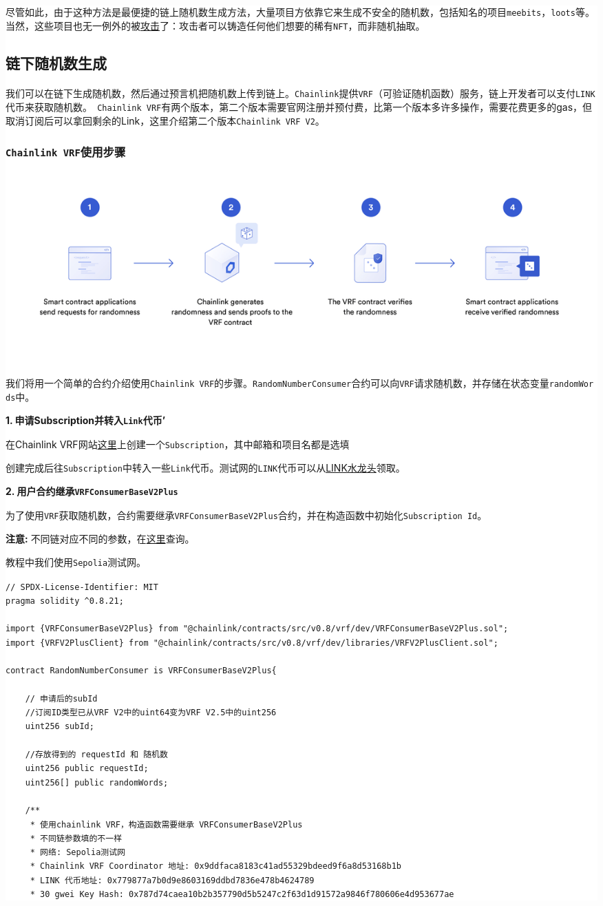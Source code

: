 尽管如此，由于这种方法是最便捷的链上随机数生成方法，大量项目方依靠它来生成不安全的随机数，包括知名的项目`meebits`，`loots`等。当然，这些项目也无一例外的被[攻击](https://forum.openzeppelin.com/t/understanding-the-meebits-exploit/8281)了：攻击者可以铸造任何他们想要的稀有`NFT`，而非随机抽取。

## 链下随机数生成

我们可以在链下生成随机数，然后通过预言机把随机数上传到链上。`Chainlink`提供`VRF`（可验证随机函数）服务，链上开发者可以支付`LINK`代币来获取随机数。` Chainlink VRF`有两个版本，第二个版本需要官网注册并预付费，比第一个版本多许多操作，需要花费更多的gas，但取消订阅后可以拿回剩余的Link，这里介绍第二个版本`Chainlink VRF V2`。

### `Chainlink VRF`使用步骤
![Chainlnk VRF](./img/39-1.png)

我们将用一个简单的合约介绍使用`Chainlink VRF`的步骤。`RandomNumberConsumer`合约可以向`VRF`请求随机数，并存储在状态变量`randomWords`中。

**1. 申请Subscription并转入`Link`代币’** 

在Chainlink VRF网站[这里](https://vrf.chain.link/)上创建一个`Subscription`，其中邮箱和项目名都是选填

创建完成后往`Subscription`中转入一些`Link`代币。测试网的`LINK`代币可以从[LINK水龙头](https://faucets.chain.link/)领取。

**2. 用户合约继承`VRFConsumerBaseV2Plus`** 

为了使用`VRF`获取随机数，合约需要继承`VRFConsumerBaseV2Plus`合约，并在构造函数中初始化`Subscription Id`。

**注意:** 不同链对应不同的参数，在[这里](https://docs.chain.link/vrf/v2/subscription/supported-networks)查询。

教程中我们使用`Sepolia`测试网。

```solidity
// SPDX-License-Identifier: MIT
pragma solidity ^0.8.21;

import {VRFConsumerBaseV2Plus} from "@chainlink/contracts/src/v0.8/vrf/dev/VRFConsumerBaseV2Plus.sol";
import {VRFV2PlusClient} from "@chainlink/contracts/src/v0.8/vrf/dev/libraries/VRFV2PlusClient.sol";

contract RandomNumberConsumer is VRFConsumerBaseV2Plus{
    
    // 申请后的subId
    //订阅ID类型已从VRF V2中的uint64变为VRF V2.5中的uint256
    uint256 subId;

    //存放得到的 requestId 和 随机数
    uint256 public requestId;
    uint256[] public randomWords;
    
    /**
     * 使用chainlink VRF，构造函数需要继承 VRFConsumerBaseV2Plus
     * 不同链参数填的不一样
     * 网络: Sepolia测试网
     * Chainlink VRF Coordinator 地址: 0x9ddfaca8183c41ad55329bdeed9f6a8d53168b1b
     * LINK 代币地址: 0x779877a7b0d9e8603169ddbd7836e478b4624789
     * 30 gwei Key Hash: 0x787d74caea10b2b357790d5b5247c2f63d1d91572a9846f780606e4d953677ae
```